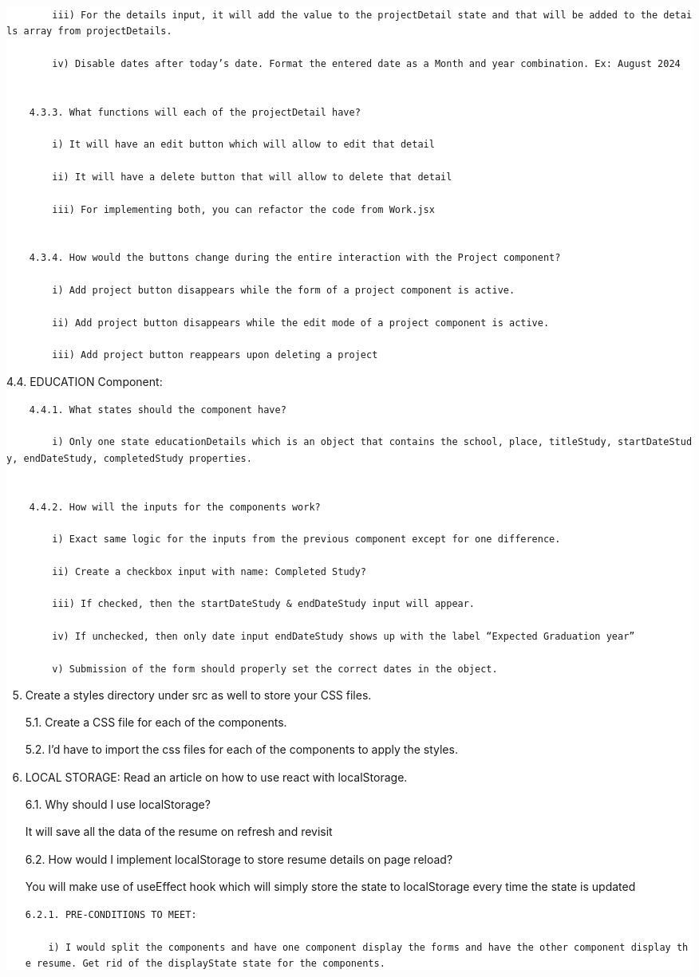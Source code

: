             iii) For the details input, it will add the value to the projectDetail state and that will be added to the details array from projectDetails.

            iv) Disable dates after today’s date. Format the entered date as a Month and year combination. Ex: August 2024


        4.3.3. What functions will each of the projectDetail have?

            i) It will have an edit button which will allow to edit that detail

            ii) It will have a delete button that will allow to delete that detail

            iii) For implementing both, you can refactor the code from Work.jsx


        4.3.4. How would the buttons change during the entire interaction with the Project component?

            i) Add project button disappears while the form of a project component is active.

            ii) Add project button disappears while the edit mode of a project component is active.

            iii) Add project button reappears upon deleting a project

4.4. EDUCATION Component:

        4.4.1. What states should the component have?

            i) Only one state educationDetails which is an object that contains the school, place, titleStudy, startDateStudy, endDateStudy, completedStudy properties.


        4.4.2. How will the inputs for the components work?

            i) Exact same logic for the inputs from the previous component except for one difference.

            ii) Create a checkbox input with name: Completed Study?

            iii) If checked, then the startDateStudy & endDateStudy input will appear.

            iv) If unchecked, then only date input endDateStudy shows up with the label “Expected Graduation year”

            v) Submission of the form should properly set the correct dates in the object.

5.  Create a styles directory under src as well to store your CSS files.

    5.1. Create a CSS file for each of the components.

    5.2. I’d have to import the css files for each of the components to apply the styles.

6.  LOCAL STORAGE: Read an article on how to use react with localStorage.

    6.1. Why should I use localStorage?

    It will save all the data of the resume on refresh and revisit

    6.2. How would I implement localStorage to store resume details on page reload?

    You will make use of useEffect hook which will simply store the state to localStorage every time the state is updated

        6.2.1. PRE-CONDITIONS TO MEET:

            i) I would split the components and have one component display the forms and have the other component display the resume. Get rid of the displayState state for the components.
